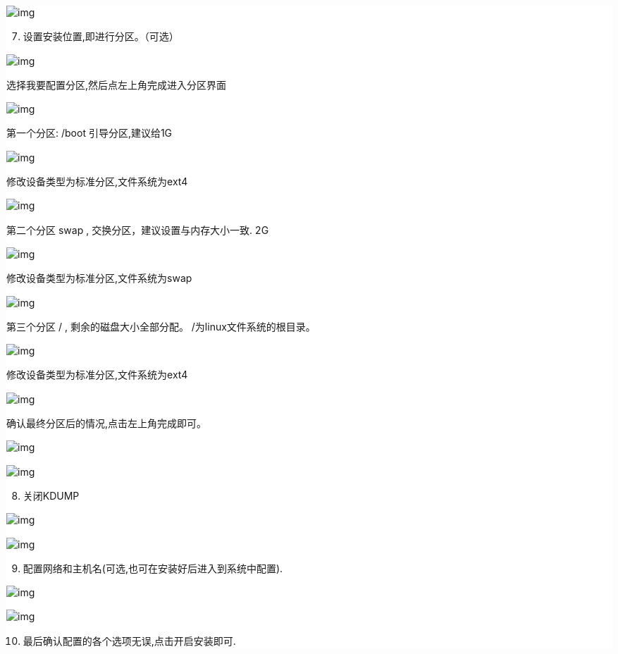 ![img](https://github.com/bigdata2018/BigData/blob/master/picture/Centos_wps63%20(24).jpg) 

7) 设置安装位置,即进行分区。（可选）

![img](https://github.com/bigdata2018/BigData/blob/master/picture/Centos_wps63%20(25).jpg) 

选择我要配置分区,然后点左上角完成进入分区界面

![img](https://github.com/bigdata2018/BigData/blob/master/picture/Centos_wps63%20(26).jpg) 

第一个分区: /boot  引导分区,建议给1G 

![img](https://github.com/bigdata2018/BigData/blob/master/picture/Centos_wps63%20(27).jpg) 

修改设备类型为标准分区,文件系统为ext4

![img](https://github.com/bigdata2018/BigData/blob/master/picture/Centos_wps63%20(28).jpg) 

第二个分区 swap , 交换分区，建议设置与内存大小一致. 2G

![img](https://github.com/bigdata2018/BigData/blob/master/picture/Centos_wps63%20(29).jpg) 

修改设备类型为标准分区,文件系统为swap

![img](https://github.com/bigdata2018/BigData/blob/master/picture/Centos_wps63%20(30).jpg) 

第三个分区 / , 剩余的磁盘大小全部分配。 /为linux文件系统的根目录。

![img](https://github.com/bigdata2018/BigData/blob/master/picture/Centos_wps63%20(31).jpg) 

修改设备类型为标准分区,文件系统为ext4

![img](https://github.com/bigdata2018/BigData/blob/master/picture/Centos_wps63%20(32).jpg) 

确认最终分区后的情况,点击左上角完成即可。

![img](https://github.com/bigdata2018/BigData/blob/master/picture/Centos_wps63%20(33).jpg) 

![img](https://github.com/bigdata2018/BigData/blob/master/picture/Centos_wps63%20(34).jpg) 

8) 关闭KDUMP

![img](https://github.com/bigdata2018/BigData/blob/master/picture/Centos_wps63%20(35).jpg) 

![img](https://github.com/bigdata2018/BigData/blob/master/picture/Centos_wps63%20(36).jpg) 

9) 配置网络和主机名(可选,也可在安装好后进入到系统中配置).

![img](https://github.com/bigdata2018/BigData/blob/master/picture/Centos_wps63%20(37).jpg) 

![img](https://github.com/bigdata2018/BigData/blob/master/picture/Centos_wps63%20(38).jpg) 

10) 最后确认配置的各个选项无误,点击开启安装即可.
